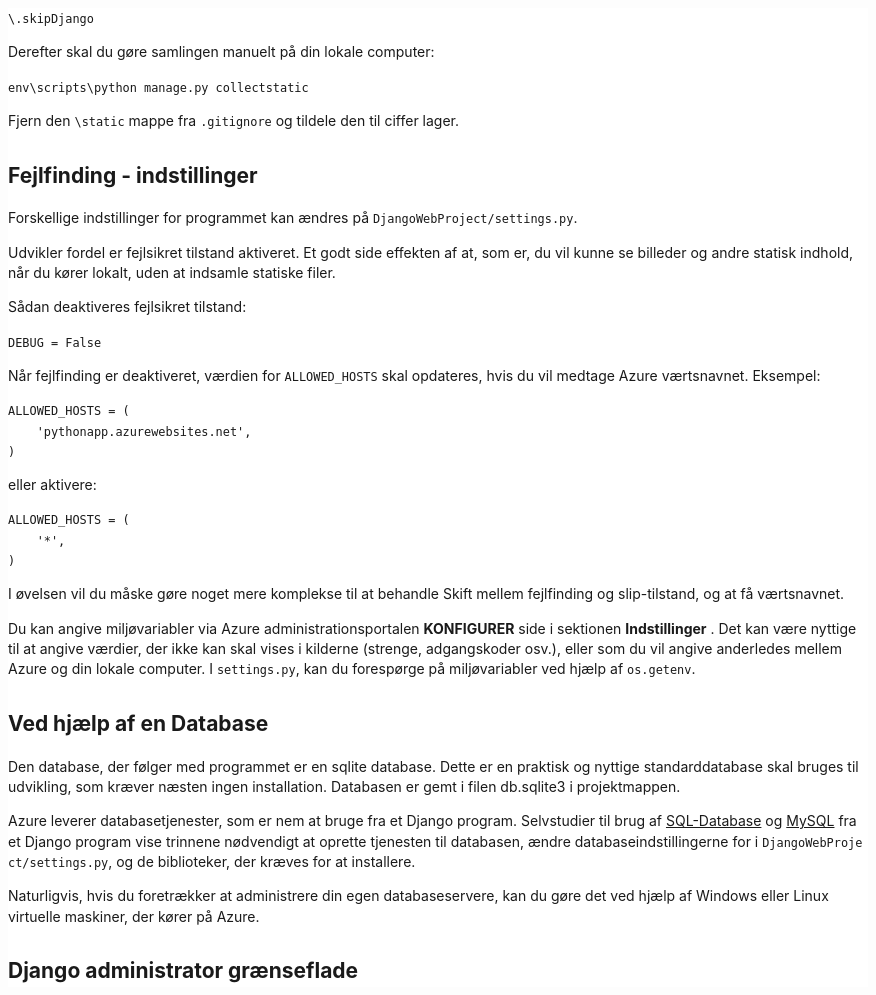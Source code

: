     \.skipDjango

Derefter skal du gøre samlingen manuelt på din lokale computer:

    env\scripts\python manage.py collectstatic

Fjern den `\static` mappe fra `.gitignore` og tildele den til ciffer lager.


## <a name="troubleshooting---settings"></a>Fejlfinding - indstillinger

Forskellige indstillinger for programmet kan ændres på `DjangoWebProject/settings.py`.

Udvikler fordel er fejlsikret tilstand aktiveret. Et godt side effekten af at, som er, du vil kunne se billeder og andre statisk indhold, når du kører lokalt, uden at indsamle statiske filer.

Sådan deaktiveres fejlsikret tilstand:

    DEBUG = False

Når fejlfinding er deaktiveret, værdien for `ALLOWED_HOSTS` skal opdateres, hvis du vil medtage Azure værtsnavnet. Eksempel:

    ALLOWED_HOSTS = (
        'pythonapp.azurewebsites.net',
    )

eller aktivere:

    ALLOWED_HOSTS = (
        '*',
    )

I øvelsen vil du måske gøre noget mere komplekse til at behandle Skift mellem fejlfinding og slip-tilstand, og at få værtsnavnet.

Du kan angive miljøvariabler via Azure administrationsportalen **KONFIGURER** side i sektionen **Indstillinger** .  Det kan være nyttige til at angive værdier, der ikke kan skal vises i kilderne (strenge, adgangskoder osv.), eller som du vil angive anderledes mellem Azure og din lokale computer. I `settings.py`, kan du forespørge på miljøvariabler ved hjælp af `os.getenv`.


## <a name="using-a-database"></a>Ved hjælp af en Database

Den database, der følger med programmet er en sqlite database. Dette er en praktisk og nyttige standarddatabase skal bruges til udvikling, som kræver næsten ingen installation. Databasen er gemt i filen db.sqlite3 i projektmappen.

Azure leverer databasetjenester, som er nem at bruge fra et Django program. Selvstudier til brug af [SQL-Database] og [MySQL] fra et Django program vise trinnene nødvendigt at oprette tjenesten til databasen, ændre databaseindstillingerne for i `DjangoWebProject/settings.py`, og de biblioteker, der kræves for at installere.

Naturligvis, hvis du foretrækker at administrere din egen databaseservere, kan du gøre det ved hjælp af Windows eller Linux virtuelle maskiner, der kører på Azure.


## <a name="django-admin-interface"></a>Django administrator grænseflade


[Django og MySQL på Azure med Python Tools til Visual Studio]: web-sites-python-ptvs-django-mysql.md
[Django og SQL-Database på Azure med Python Tools til Visual Studio]: web-sites-python-ptvs-django-sql.md
[SQL-Database]: web-sites-python-ptvs-django-sql.md
[MySQL]: web-sites-python-ptvs-django-mysql.md
[Azure SDK for Python 2.7]: http://go.microsoft.com/fwlink/?linkid=254281
[Azure SDK for Python 3.4]: http://go.microsoft.com/fwlink/?linkid=516990
[Python.org]: http://www.python.org/
[Ciffer til Windows]: http://msysgit.github.io/
[GitHub til Windows]: https://windows.github.com/
[Python Tools til Visual Studio]: http://aka.ms/ptvs
[Python Tools 2.2 til Visual Studio]: http://go.microsoft.com/fwlink/?LinkID=624025
[Visual Studio]: http://www.visualstudio.com/
[Python Tools til Visual Studio dokumentation]: http://aka.ms/ptvsdocs
[Django dokumentation]: https://www.djangoproject.com/